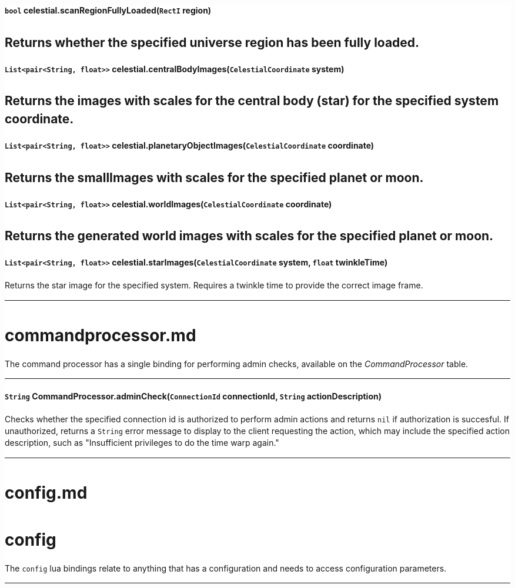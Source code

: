 #### `bool` celestial.scanRegionFullyLoaded(`RectI` region)

Returns whether the specified universe region has been fully loaded.
---

#### `List<pair<String, float>>` celestial.centralBodyImages(`CelestialCoordinate` system)

Returns the images with scales for the central body (star) for the specified system coordinate.
---

#### `List<pair<String, float>>` celestial.planetaryObjectImages(`CelestialCoordinate` coordinate)

Returns the smallImages with scales for the specified planet or moon.
---

#### `List<pair<String, float>>` celestial.worldImages(`CelestialCoordinate` coordinate)

Returns the generated world images with scales for the specified planet or moon.
---

#### `List<pair<String, float>>` celestial.starImages(`CelestialCoordinate` system, `float` twinkleTime)

Returns the star image for the specified system. Requires a twinkle time to provide the correct image frame.

 ---- 
# commandprocessor.md
The command processor has a single binding for performing admin checks, available on the *CommandProcessor* table.

---

#### `String` CommandProcessor.adminCheck(`ConnectionId` connectionId, `String` actionDescription)

Checks whether the specified connection id is authorized to perform admin actions and returns `nil` if authorization is succesful. If unauthorized, returns a `String` error message to display to the client requesting the action, which may include the specified action description, such as "Insufficient privileges to do the time warp again."

 ---- 
# config.md
# config

The `config` lua bindings relate to anything that has a configuration and needs to access configuration parameters.

---